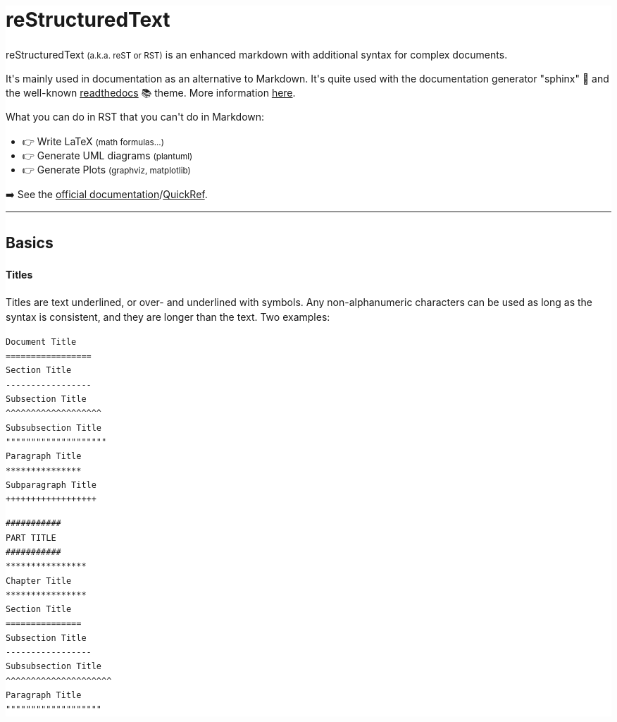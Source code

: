 # reStructuredText

<div class="row row-cols-md-2"><div>

reStructuredText <small>(a.k.a. reST or RST)</small> is an enhanced markdown with additional syntax for complex documents.

It's mainly used in documentation as an alternative to Markdown. It's quite used with the documentation generator "sphinx" 🦁 and the well-known [readthedocs](https://docs.readthedocs.io/en/stable/index.html) 📚  theme. More information [here](/tools-and-frameworks/others/documentation/index.md).
</div><div>

What you can do in RST that you can't do in Markdown:

* 👉 Write LaTeX <small>(math formulas...)</small>
* 👉 Generate UML diagrams <small>(plantuml)</small>
* 👉 Generate Plots <small>(graphviz, matplotlib)</small>

➡️ See the [official documentation](https://docutils.sourceforge.io/docs/ref/rst/restructuredtext.html)/[QuickRef](https://docutils.sourceforge.io/docs/user/rst/quickref.html).
</div></div>

<hr class="sep-both">

## Basics

<div class="row row-cols-md-2"><div>

#### Titles

Titles are text underlined, or over- and underlined with symbols. Any non-alphanumeric characters can be used as long as the syntax is consistent, and they are longer than the text. Two examples:

<div class="row row-cols-md-2"><div>

```
Document Title
=================
Section Title
-----------------
Subsection Title
^^^^^^^^^^^^^^^^^^^
Subsubsection Title
""""""""""""""""""""
Paragraph Title
***************
Subparagraph Title
++++++++++++++++++
```
</div><div>

```
###########
PART TITLE
###########
****************
Chapter Title
****************
Section Title
===============
Subsection Title
-----------------
Subsubsection Title
^^^^^^^^^^^^^^^^^^^^^
Paragraph Title
"""""""""""""""""""
```
</div></div>